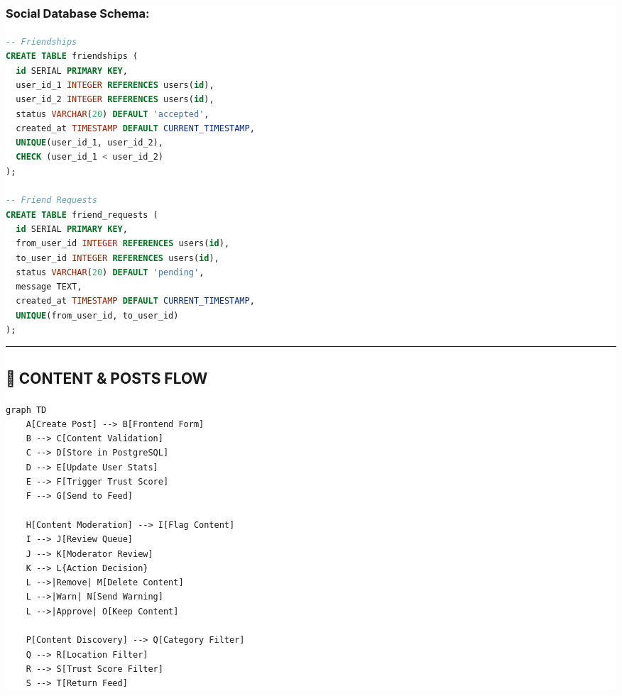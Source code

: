### **Social Database Schema:**
```sql
-- Friendships
CREATE TABLE friendships (
  id SERIAL PRIMARY KEY,
  user_id_1 INTEGER REFERENCES users(id),
  user_id_2 INTEGER REFERENCES users(id),
  status VARCHAR(20) DEFAULT 'accepted',
  created_at TIMESTAMP DEFAULT CURRENT_TIMESTAMP,
  UNIQUE(user_id_1, user_id_2),
  CHECK (user_id_1 < user_id_2)
);

-- Friend Requests
CREATE TABLE friend_requests (
  id SERIAL PRIMARY KEY,
  from_user_id INTEGER REFERENCES users(id),
  to_user_id INTEGER REFERENCES users(id),
  status VARCHAR(20) DEFAULT 'pending',
  message TEXT,
  created_at TIMESTAMP DEFAULT CURRENT_TIMESTAMP,
  UNIQUE(from_user_id, to_user_id)
);
```

---

## 📝 **CONTENT & POSTS FLOW**

```mermaid
graph TD
    A[Create Post] --> B[Frontend Form]
    B --> C[Content Validation]
    C --> D[Store in PostgreSQL]
    D --> E[Update User Stats]
    E --> F[Trigger Trust Score]
    F --> G[Send to Feed]
    
    H[Content Moderation] --> I[Flag Content]
    I --> J[Review Queue]
    J --> K[Moderator Review]
    K --> L{Action Decision}
    L -->|Remove| M[Delete Content]
    L -->|Warn| N[Send Warning]
    L -->|Approve| O[Keep Content]
    
    P[Content Discovery] --> Q[Category Filter]
    Q --> R[Location Filter]
    R --> S[Trust Score Filter]
    S --> T[Return Feed]
```
